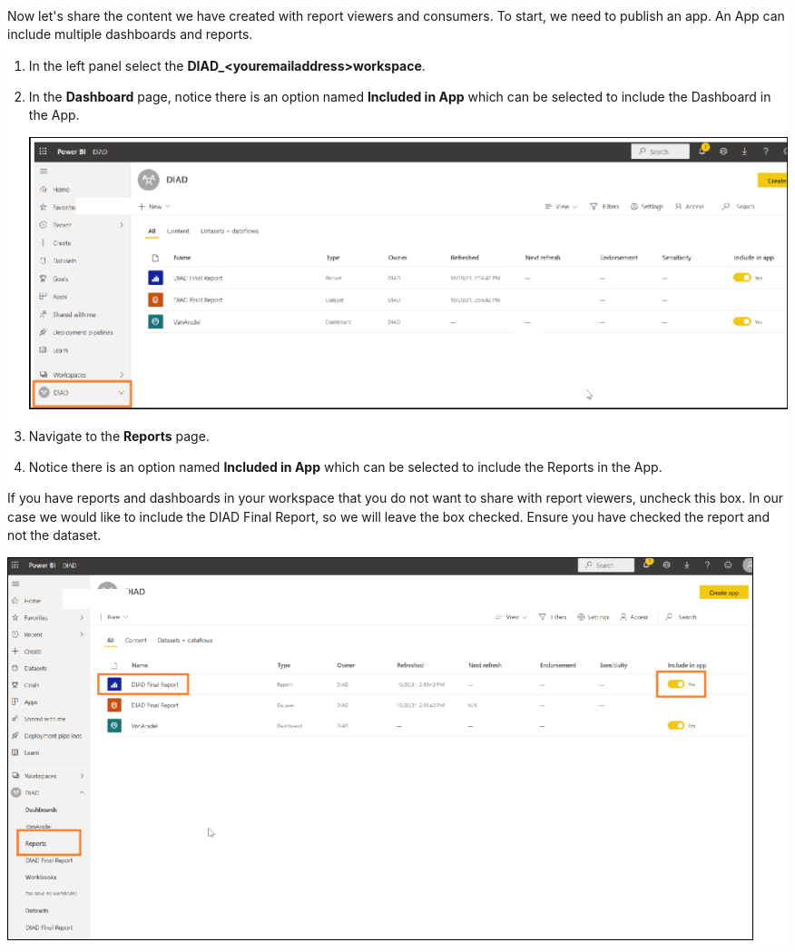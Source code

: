 Now let's share the content we have created with report viewers and consumers. To start, we need to publish an app. An App can include multiple dashboards and reports.

1. In the left panel select the **DIAD\_\<youremailaddress\>workspace**.

2. In the **Dashboard** page, notice there is an option named **Included in App** which can be selected to include the Dashboard in the App.
 
   ![](Images/powerbi-05-02.png)
 
3. Navigate to the **Reports** page.

4. Notice there is an option named **Included in App** which can be selected to include the Reports in the App.

If you have reports and dashboards in your workspace that you do not want to share with report viewers, uncheck this box. In our case we would like to include the DIAD Final Report, so we will leave the box
checked. Ensure you have checked the report and not the dataset.

   ![](Images/powerbi-05-03.png)
